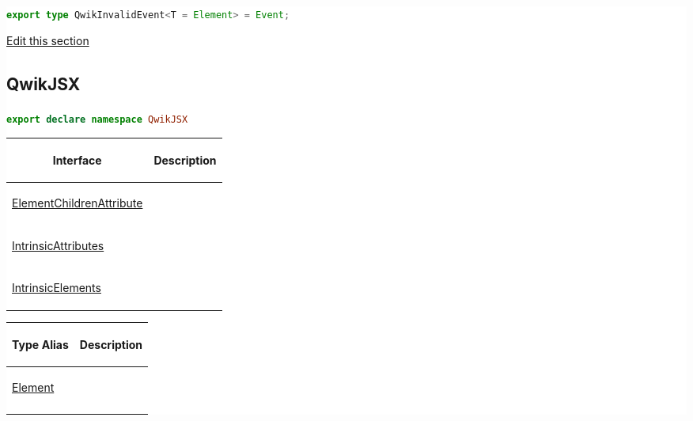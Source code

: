 ```typescript
export type QwikInvalidEvent<T = Element> = Event;
```

[Edit this section](https://github.com/QwikDev/qwik/tree/main/packages/qwik/src/core/shared/jsx/types/jsx-qwik-events.ts)

## QwikJSX

```typescript
export declare namespace QwikJSX
```

<table><thead><tr><th>

Interface

</th><th>

Description

</th></tr></thead>
<tbody><tr><td>

[ElementChildrenAttribute](#qwikjsx-elementchildrenattribute)

</td><td>

</td></tr>
<tr><td>

[IntrinsicAttributes](#qwikjsx-intrinsicattributes)

</td><td>

</td></tr>
<tr><td>

[IntrinsicElements](#qwikjsx-intrinsicelements)

</td><td>

</td></tr>
</tbody></table>

<table><thead><tr><th>

Type Alias

</th><th>

Description

</th></tr></thead>
<tbody><tr><td>

[Element](#qwikjsx-element)

</td><td>

</td></tr>
<tr><td>
